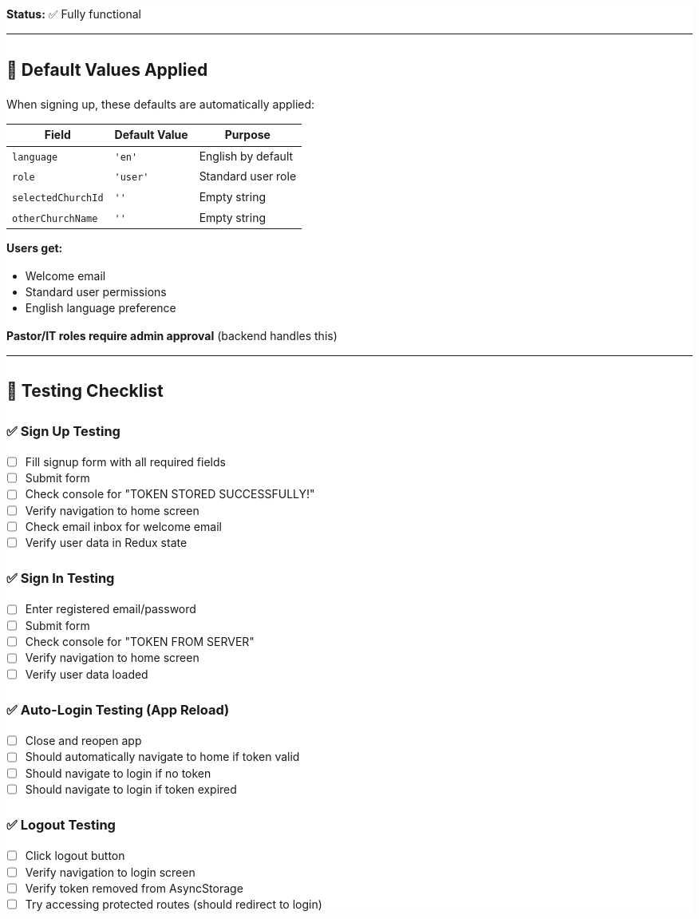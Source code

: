
**Status:** ✅ Fully functional

---

## 🎯 Default Values Applied

When signing up, these defaults are automatically applied:

| Field | Default Value | Purpose |
|-------|--------------|---------|
| `language` | `'en'` | English by default |
| `role` | `'user'` | Standard user role |
| `selectedChurchId` | `''` | Empty string |
| `otherChurchName` | `''` | Empty string |

**Users get:**
- Welcome email
- Standard user permissions
- English language preference

**Pastor/IT roles require admin approval** (backend handles this)

---

## 🧪 Testing Checklist

### ✅ Sign Up Testing
- [ ] Fill signup form with all required fields
- [ ] Submit form
- [ ] Check console for "TOKEN STORED SUCCESSFULLY!"
- [ ] Verify navigation to home screen
- [ ] Check email inbox for welcome email
- [ ] Verify user data in Redux state

### ✅ Sign In Testing
- [ ] Enter registered email/password
- [ ] Submit form
- [ ] Check console for "TOKEN FROM SERVER"
- [ ] Verify navigation to home screen
- [ ] Verify user data loaded

### ✅ Auto-Login Testing (App Reload)
- [ ] Close and reopen app
- [ ] Should automatically navigate to home if token valid
- [ ] Should navigate to login if no token
- [ ] Should navigate to login if token expired

### ✅ Logout Testing
- [ ] Click logout button
- [ ] Verify navigation to login screen
- [ ] Verify token removed from AsyncStorage
- [ ] Try accessing protected routes (should redirect to login)
